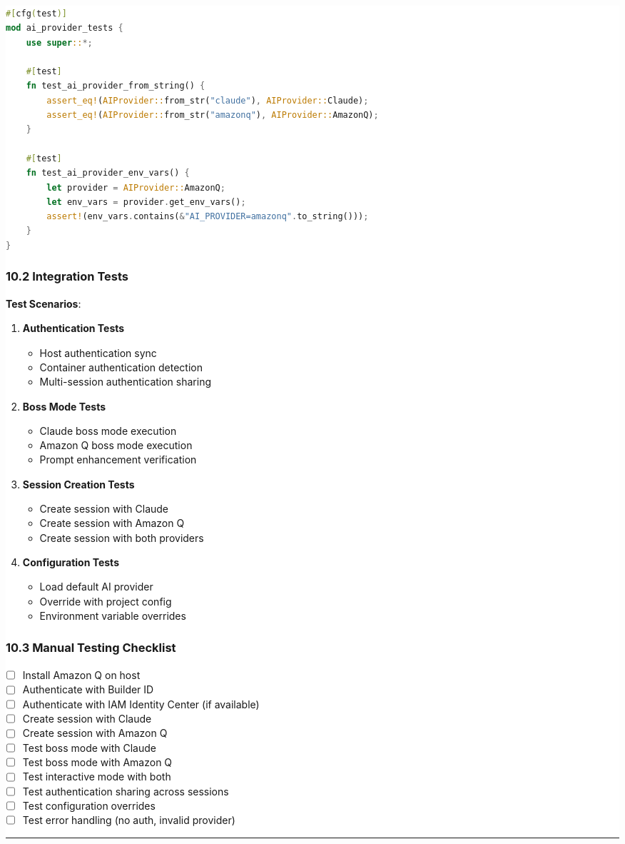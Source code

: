 ```rust
#[cfg(test)]
mod ai_provider_tests {
    use super::*;

    #[test]
    fn test_ai_provider_from_string() {
        assert_eq!(AIProvider::from_str("claude"), AIProvider::Claude);
        assert_eq!(AIProvider::from_str("amazonq"), AIProvider::AmazonQ);
    }

    #[test]
    fn test_ai_provider_env_vars() {
        let provider = AIProvider::AmazonQ;
        let env_vars = provider.get_env_vars();
        assert!(env_vars.contains(&"AI_PROVIDER=amazonq".to_string()));
    }
}
```

### 10.2 Integration Tests

**Test Scenarios**:

1. **Authentication Tests**
   - Host authentication sync
   - Container authentication detection
   - Multi-session authentication sharing

2. **Boss Mode Tests**
   - Claude boss mode execution
   - Amazon Q boss mode execution
   - Prompt enhancement verification

3. **Session Creation Tests**
   - Create session with Claude
   - Create session with Amazon Q
   - Create session with both providers

4. **Configuration Tests**
   - Load default AI provider
   - Override with project config
   - Environment variable overrides

### 10.3 Manual Testing Checklist

- [ ] Install Amazon Q on host
- [ ] Authenticate with Builder ID
- [ ] Authenticate with IAM Identity Center (if available)
- [ ] Create session with Claude
- [ ] Create session with Amazon Q
- [ ] Test boss mode with Claude
- [ ] Test boss mode with Amazon Q
- [ ] Test interactive mode with both
- [ ] Test authentication sharing across sessions
- [ ] Test configuration overrides
- [ ] Test error handling (no auth, invalid provider)

---